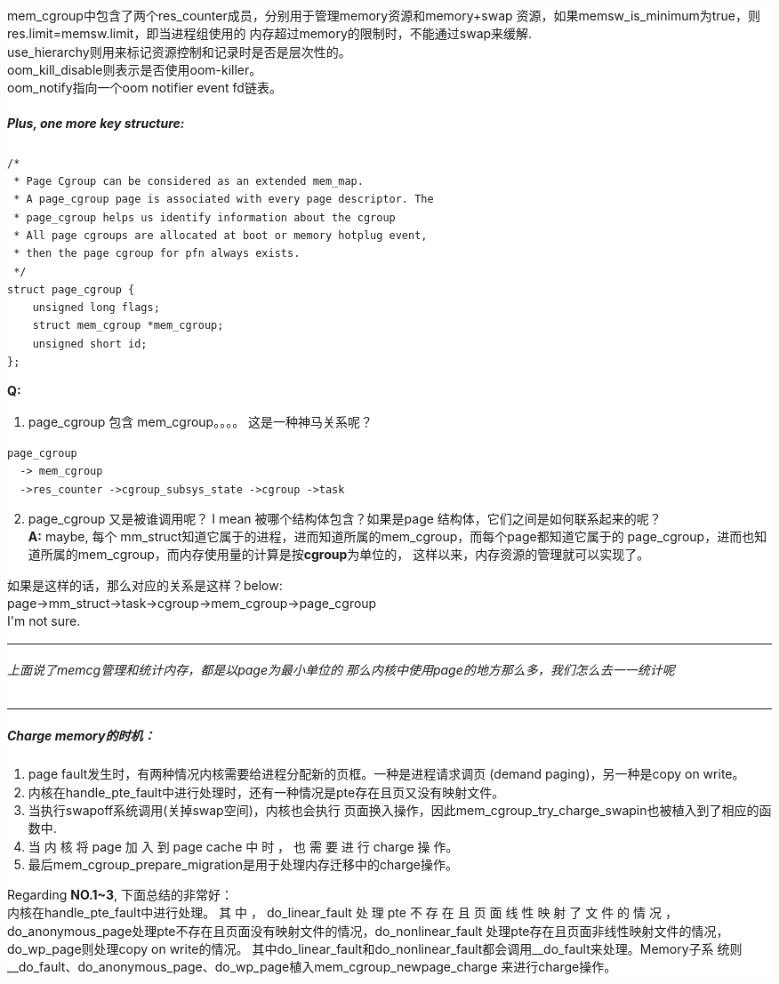 mem_cgroup中包含了两个res_counter成员，分别用于管理memory资源和memory+swap 资源，如果memsw_is_minimum为true，则res.limit=memsw.limit，即当进程组使用的 内存超过memory的限制时，不能通过swap来缓解. </br>
use_hierarchy则用来标记资源控制和记录时是否是层次性的。</br> oom_kill_disable则表示是否使用oom-killer。</br>
oom_notify指向一个oom notifier event fd链表。</br>

##### Plus, one more key structure:

```
/*
 * Page Cgroup can be considered as an extended mem_map.
 * A page_cgroup page is associated with every page descriptor. The
 * page_cgroup helps us identify information about the cgroup
 * All page cgroups are allocated at boot or memory hotplug event,
 * then the page cgroup for pfn always exists.
 */
struct page_cgroup {
    unsigned long flags;
    struct mem_cgroup *mem_cgroup;
    unsigned short id;
};

```
**Q:**
1. page_cgroup 包含 mem_cgroup。。。。 这是一种神马关系呢？</br>

```
page_cgroup
  -> mem_cgroup
  ->res_counter ->cgroup_subsys_state ->cgroup ->task

```
2. page_cgroup 又是被谁调用呢？ I mean 被哪个结构体包含？如果是page 结构体，它们之间是如何联系起来的呢？</br>
**A:** maybe, 每个 mm_struct知道它属于的进程，进而知道所属的mem_cgroup，而每个page都知道它属于的 page_cgroup，进而也知道所属的mem_cgroup，而内存使用量的计算是按**cgroup**为单位的， 这样以来，内存资源的管理就可以实现了。</br>

如果是这样的话，那么对应的关系是这样？below:</br>
page->mm_struct->task->cgroup->mem_cgroup->page_cgroup</br>
I'm not sure.</br>

-----------

###### 上面说了memcg管理和统计内存，都是以page为最小单位的 那么内核中使用page的地方那么多，我们怎么去一一统计呢

-----------

##### Charge memory的时机：

1. page fault发生时，有两种情况内核需要给进程分配新的页框。一种是进程请求调页 (demand paging)，另一种是copy on write。
2. 内核在handle_pte_fault中进行处理时，还有一种情况是pte存在且页又没有映射文件。
3. 当执行swapoff系统调用(关掉swap空间)，内核也会执行 页面换入操作，因此mem_cgroup_try_charge_swapin也被植入到了相应的函数中.
4. 当 内 核 将 page 加 入 到 page cache 中 时 ， 也 需 要 进 行 charge 操 作。
5. 最后mem_cgroup_prepare_migration是用于处理内存迁移中的charge操作。


Regarding **NO.1~3**, 下面总结的非常好：</br>
内核在handle_pte_fault中进行处理。 其 中 ， do_linear_fault 处 理 pte 不 存 在 且 页 面 线 性 映 射 了 文 件 的 情 况 ， do_anonymous_page处理pte不存在且页面没有映射文件的情况，do_nonlinear_fault 处理pte存在且页面非线性映射文件的情况，do_wp_page则处理copy on write的情况。 其中do_linear_fault和do_nonlinear_fault都会调用__do_fault来处理。Memory子系 统则__do_fault、do_anonymous_page、do_wp_page植入mem_cgroup_newpage_charge 来进行charge操作。</br>
